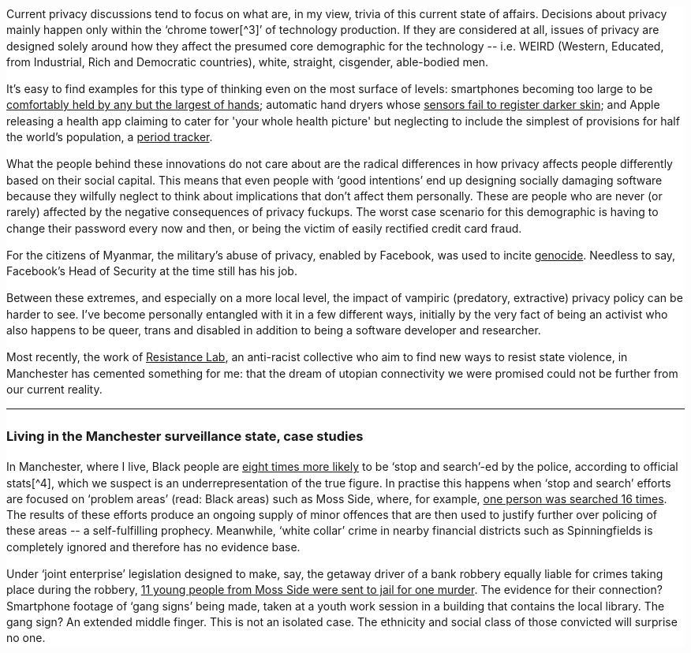 Current privacy discussions tend to focus on what are, in my view, trivia of this current state of affairs. Decisions about privacy mainly happen only within the ‘chrome tower[^3]’ of technology production. If they are considered at all, issues of privacy are designed solely around how they affect the presumed core demographic for the technology -- i.e. WEIRD (Western, Educated, from Industrial, Rich and Democratic countries), white, straight, cisgender, able-bodied men.

It’s easy to find examples for this type of thinking even on the most surface of levels: smartphones becoming too large to be [comfortably held by any but the largest of hands](https://www.digitaltrends.com/mobile/smartphone-size-design-for-woman-hand/); automatic hand dryers whose [sensors fail to register darker skin](https://metro.co.uk/2017/07/13/racist-soap-dispensers-dont-work-for-black-people-6775909/); and Apple releasing a health app claiming to cater for 'your whole health picture' but neglecting to include the simplest of provisions for half the world’s population, a [period tracker](https://www.themarysue.com/apples-new-health-app-tracks-everything-but-your-period/).

What the people behind these innovations do not care about are the radical differences in how privacy affects people differently based on their social capital. This means that even people with ‘good intentions’ end up designing socially damaging software because they wilfully neglect to think about implications that don’t affect them personally. These are people who are never (or rarely) affected by the negative consequences of privacy fuckups. The worst case scenario for this demographic is having to change their password every now and then, or being the victim of easily rectified credit card fraud.

For the citizens of Myanmar, the military’s abuse of privacy, enabled by Facebook, was used to incite [genocide](https://www.nytimes.com/2018/10/15/technology/myanmar-facebook-genocide.html). Needless to say, Facebook’s Head of Security at the time still has his job.

Between these extremes, and especially on a more local level, the impact of vampiric (predatory, extractive) privacy policy can be harder to see. I’ve become personally entangled with it in a few different ways, initially by the very fact of being an activist who also happens to be queer, trans and disabled in addition to being a software developer and researcher.

Most recently, the work of [Resistance Lab](https://resistancelab.network/), an anti-racist collective who aim to find new ways to resist state violence, in Manchester has cemented something for me: that the dream of utopian connectivity we were promised could not be further from our current reality.

---


### Living in the Manchester surveillance state, case studies

In Manchester, where I live, Black people are [eight times more likely](https://www.leighjournal.co.uk/news/18540832.gmp-officers-8-times-likely-stop-search-black-people-white-people-figures-show/) to be ‘stop and search’-ed by the police, according to official stats[^4], which we suspect is an underrepresentation of the true figure. In practise this happens when ‘stop and search’ efforts are focused on ‘problem areas’ (read: Black areas) such as Moss Side, where, for example, [one person was searched 16 times](https://www.manchestereveningnews.co.uk/news/greater-manchester-news/stop-and-search-greater-manchester-13978783). The results of these efforts produce an ongoing supply of minor offences that are then used to justify further over policing of these areas -- a self-fulfilling prophecy.  Meanwhile, ‘white collar’ crime in nearby financial districts such as Spinningfields is completely ignored and therefore has no evidence base.

Under ‘joint enterprise’ legislation designed to make, say, the getaway driver of a bank robbery equally liable for crimes taking place during the robbery, [11 young people from Moss Side were sent to jail for one murder](https://www.theguardian.com/news/2018/mar/09/joint-enterprise-law-uk-how-do-11-people-go-to-jail-for-one-murder). The evidence for their connection? Smartphone footage of ‘gang signs’ being made, taken at a youth work session in a building that contains the local library. The gang sign? An extended middle finger. This is not an isolated case. The ethnicity and social class of those convicted will surprise no one.
